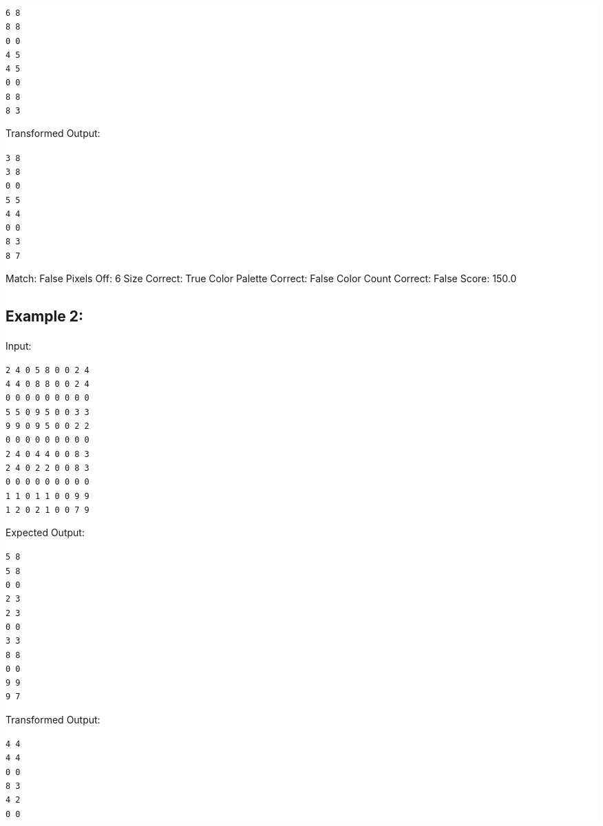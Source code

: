 ```
6 8
8 8
0 0
4 5
4 5
0 0
8 8
8 3
```
Transformed Output:
```
3 8
3 8
0 0
5 5
4 4
0 0
8 3
8 7
```
Match: False
Pixels Off: 6
Size Correct: True
Color Palette Correct: False
Color Count Correct: False
Score: 150.0

## Example 2:
Input:
```
2 4 0 5 8 0 0 2 4
4 4 0 8 8 0 0 2 4
0 0 0 0 0 0 0 0 0
5 5 0 9 5 0 0 3 3
9 9 0 9 5 0 0 2 2
0 0 0 0 0 0 0 0 0
2 4 0 4 4 0 0 8 3
2 4 0 2 2 0 0 8 3
0 0 0 0 0 0 0 0 0
1 1 0 1 1 0 0 9 9
1 2 0 2 1 0 0 7 9
```
Expected Output:
```
5 8
5 8
0 0
2 3
2 3
0 0
3 3
8 8
0 0
9 9
9 7
```
Transformed Output:
```
4 4
4 4
0 0
8 3
4 2
0 0
```
